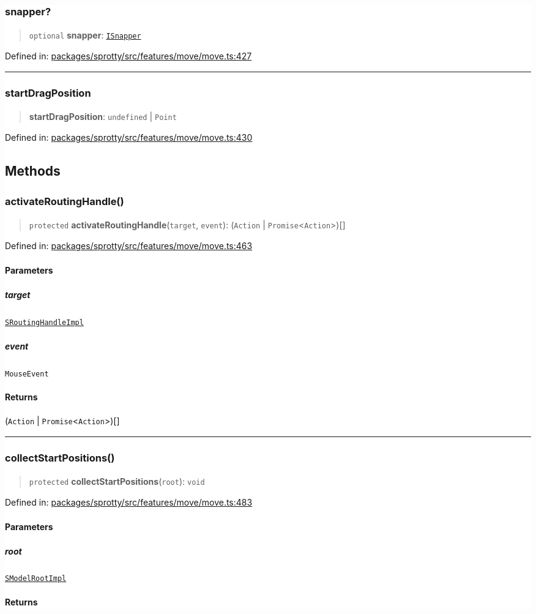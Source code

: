 
### snapper?

> `optional` **snapper**: [`ISnapper`](../Interface.ISnapper)

Defined in: [packages/sprotty/src/features/move/move.ts:427](https://github.com/eclipse-sprotty/sprotty/blob/f9b2433481cc27a1ac0c92d525a92039ae7f6c76/packages/sprotty/src/features/move/move.ts#L427)

***

### startDragPosition

> **startDragPosition**: `undefined` \| `Point`

Defined in: [packages/sprotty/src/features/move/move.ts:430](https://github.com/eclipse-sprotty/sprotty/blob/f9b2433481cc27a1ac0c92d525a92039ae7f6c76/packages/sprotty/src/features/move/move.ts#L430)

## Methods

### activateRoutingHandle()

> `protected` **activateRoutingHandle**(`target`, `event`): (`Action` \| `Promise`\<`Action`\>)[]

Defined in: [packages/sprotty/src/features/move/move.ts:463](https://github.com/eclipse-sprotty/sprotty/blob/f9b2433481cc27a1ac0c92d525a92039ae7f6c76/packages/sprotty/src/features/move/move.ts#L463)

#### Parameters

##### target

[`SRoutingHandleImpl`](../Class.SRoutingHandleImpl)

##### event

`MouseEvent`

#### Returns

(`Action` \| `Promise`\<`Action`\>)[]

***

### collectStartPositions()

> `protected` **collectStartPositions**(`root`): `void`

Defined in: [packages/sprotty/src/features/move/move.ts:483](https://github.com/eclipse-sprotty/sprotty/blob/f9b2433481cc27a1ac0c92d525a92039ae7f6c76/packages/sprotty/src/features/move/move.ts#L483)

#### Parameters

##### root

[`SModelRootImpl`](../Class.SModelRootImpl)

#### Returns
